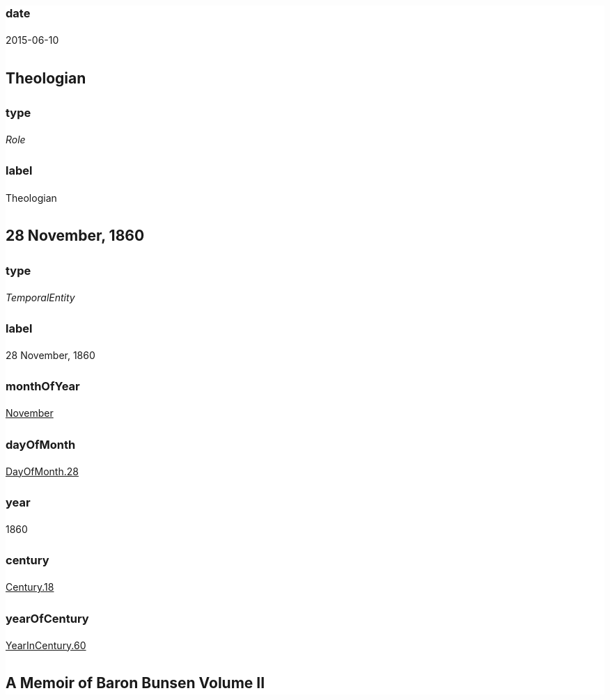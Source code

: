 ### date


2015-06-10

## Theologian

### type


*Role*

### label


Theologian

## 28 November, 1860

### type


*TemporalEntity*

### label


28 November, 1860

### monthOfYear


[November](#November)

### dayOfMonth


[DayOfMonth.28](#DayOfMonth.28)

### year


1860

### century


[Century.18](#Century.18)

### yearOfCentury


[YearInCentury.60](#YearInCentury.60)

## A Memoir of Baron Bunsen Volume II
